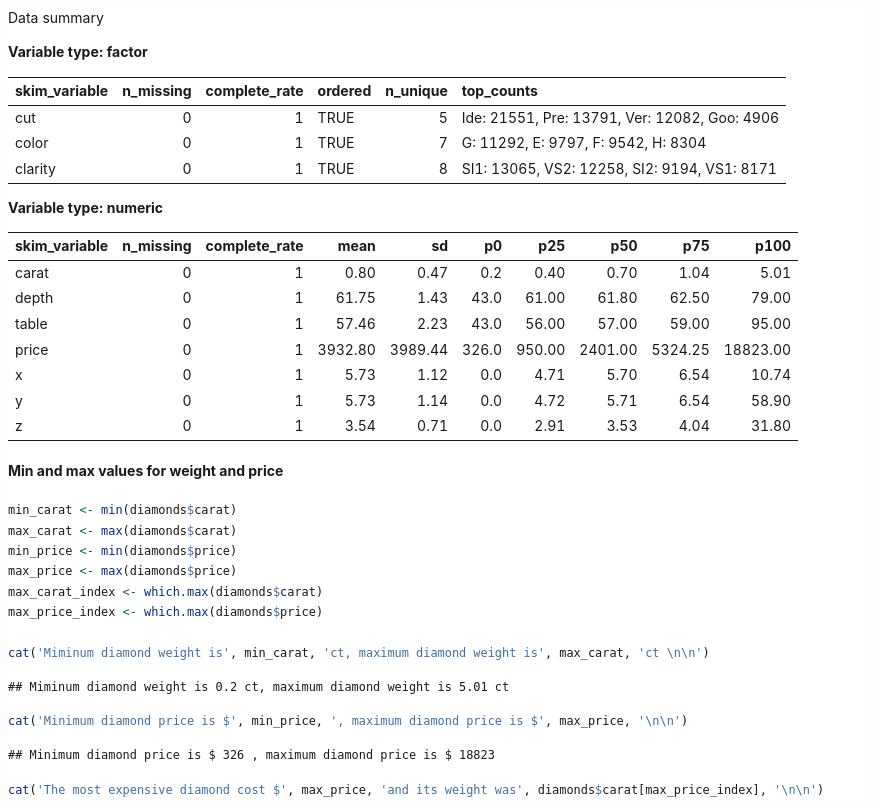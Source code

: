 Data summary

**Variable type: factor**

| skim_variable | n_missing | complete_rate | ordered | n_unique | top_counts                                    |
|:--------------|----------:|--------------:|:--------|---------:|:----------------------------------------------|
| cut           |         0 |             1 | TRUE    |        5 | Ide: 21551, Pre: 13791, Ver: 12082, Goo: 4906 |
| color         |         0 |             1 | TRUE    |        7 | G: 11292, E: 9797, F: 9542, H: 8304           |
| clarity       |         0 |             1 | TRUE    |        8 | SI1: 13065, VS2: 12258, SI2: 9194, VS1: 8171  |

**Variable type: numeric**

| skim_variable | n_missing | complete_rate |    mean |      sd |    p0 |    p25 |     p50 |     p75 |     p100 |
|:--------------|----------:|--------------:|--------:|--------:|------:|-------:|--------:|--------:|---------:|
| carat         |         0 |             1 |    0.80 |    0.47 |   0.2 |   0.40 |    0.70 |    1.04 |     5.01 |
| depth         |         0 |             1 |   61.75 |    1.43 |  43.0 |  61.00 |   61.80 |   62.50 |    79.00 |
| table         |         0 |             1 |   57.46 |    2.23 |  43.0 |  56.00 |   57.00 |   59.00 |    95.00 |
| price         |         0 |             1 | 3932.80 | 3989.44 | 326.0 | 950.00 | 2401.00 | 5324.25 | 18823.00 |
| x             |         0 |             1 |    5.73 |    1.12 |   0.0 |   4.71 |    5.70 |    6.54 |    10.74 |
| y             |         0 |             1 |    5.73 |    1.14 |   0.0 |   4.72 |    5.71 |    6.54 |    58.90 |
| z             |         0 |             1 |    3.54 |    0.71 |   0.0 |   2.91 |    3.53 |    4.04 |    31.80 |

#### Min and max values for weight and price

``` r
min_carat <- min(diamonds$carat)
max_carat <- max(diamonds$carat)
min_price <- min(diamonds$price)
max_price <- max(diamonds$price)
max_carat_index <- which.max(diamonds$carat)
max_price_index <- which.max(diamonds$price)

cat('Miminum diamond weight is', min_carat, 'ct, maximum diamond weight is', max_carat, 'ct \n\n')  
```

    ## Miminum diamond weight is 0.2 ct, maximum diamond weight is 5.01 ct

``` r
cat('Minimum diamond price is $', min_price, ', maximum diamond price is $', max_price, '\n\n')  
```

    ## Minimum diamond price is $ 326 , maximum diamond price is $ 18823

``` r
cat('The most expensive diamond cost $', max_price, 'and its weight was', diamonds$carat[max_price_index], '\n\n')  
```
